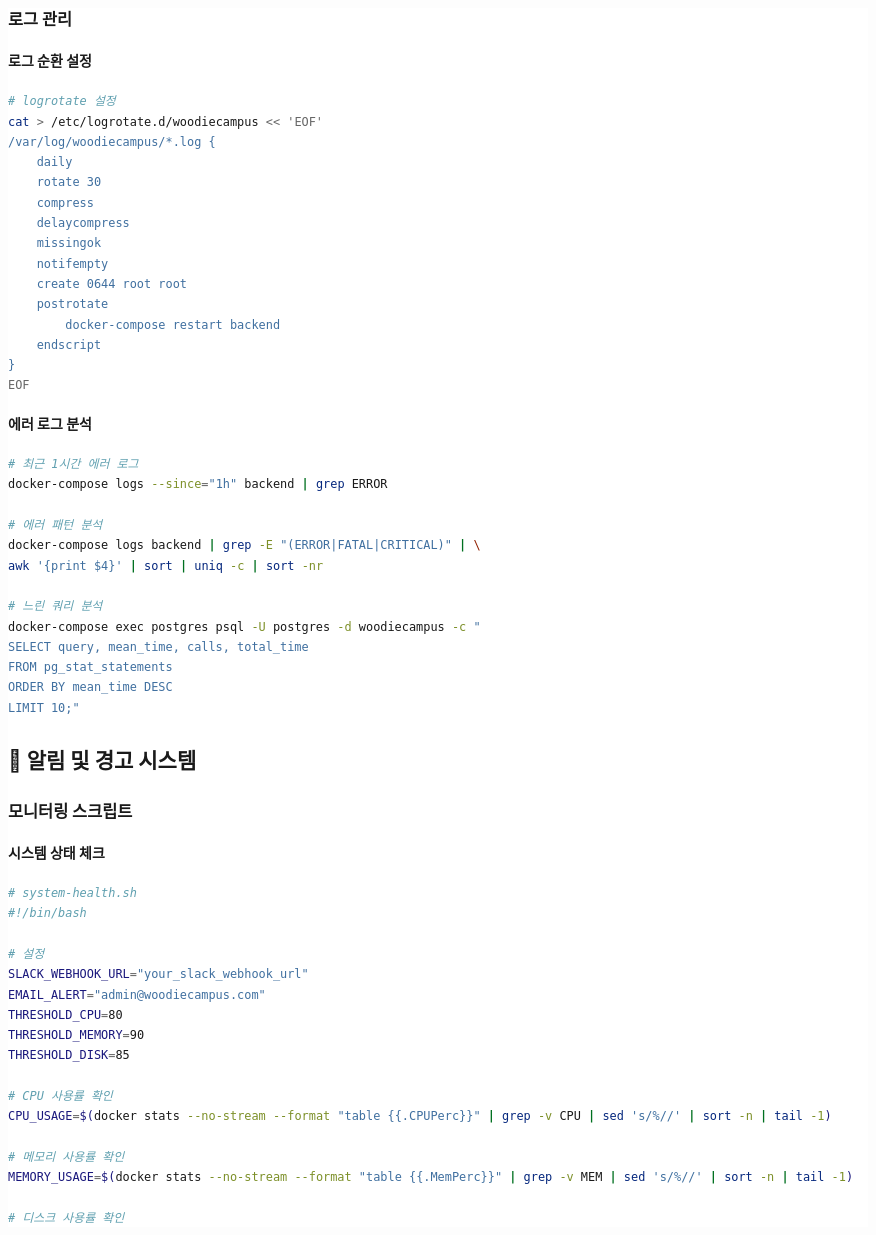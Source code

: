 ### 로그 관리

#### 로그 순환 설정
```bash
# logrotate 설정
cat > /etc/logrotate.d/woodiecampus << 'EOF'
/var/log/woodiecampus/*.log {
    daily
    rotate 30
    compress
    delaycompress
    missingok
    notifempty
    create 0644 root root
    postrotate
        docker-compose restart backend
    endscript
}
EOF
```

#### 에러 로그 분석
```bash
# 최근 1시간 에러 로그
docker-compose logs --since="1h" backend | grep ERROR

# 에러 패턴 분석
docker-compose logs backend | grep -E "(ERROR|FATAL|CRITICAL)" | \
awk '{print $4}' | sort | uniq -c | sort -nr

# 느린 쿼리 분석
docker-compose exec postgres psql -U postgres -d woodiecampus -c "
SELECT query, mean_time, calls, total_time
FROM pg_stat_statements
ORDER BY mean_time DESC
LIMIT 10;"
```

## 🚨 알림 및 경고 시스템

### 모니터링 스크립트

#### 시스템 상태 체크
```bash
# system-health.sh
#!/bin/bash

# 설정
SLACK_WEBHOOK_URL="your_slack_webhook_url"
EMAIL_ALERT="admin@woodiecampus.com"
THRESHOLD_CPU=80
THRESHOLD_MEMORY=90
THRESHOLD_DISK=85

# CPU 사용률 확인
CPU_USAGE=$(docker stats --no-stream --format "table {{.CPUPerc}}" | grep -v CPU | sed 's/%//' | sort -n | tail -1)

# 메모리 사용률 확인
MEMORY_USAGE=$(docker stats --no-stream --format "table {{.MemPerc}}" | grep -v MEM | sed 's/%//' | sort -n | tail -1)

# 디스크 사용률 확인
```